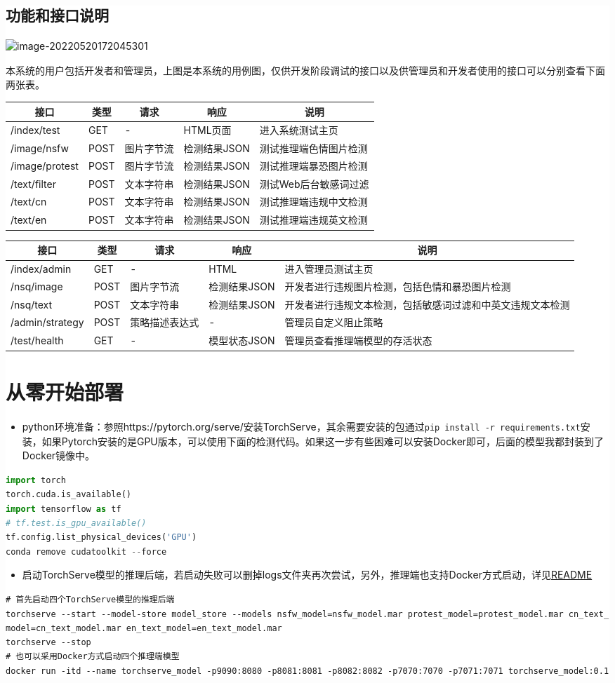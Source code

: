 ## 功能和接口说明

![image-20220520172045301](H:/0-%E6%AF%95%E4%B8%9A%E8%AE%BE%E8%AE%A1/godetector/doc/img/image-20220520172045301.png)

本系统的用户包括开发者和管理员，上图是本系统的用例图，仅供开发阶段调试的接口以及供管理员和开发者使用的接口可以分别查看下面两张表。

| 接口           | 类型 | 请求       | 响应         | 说明                   |
| -------------- | ---- | ---------- | ------------ | ---------------------- |
| /index/test    | GET  | -          | HTML页面     | 进入系统测试主页       |
| /image/nsfw    | POST | 图片字节流 | 检测结果JSON | 测试推理端色情图片检测 |
| /image/protest | POST | 图片字节流 | 检测结果JSON | 测试推理端暴恐图片检测 |
| /text/filter   | POST | 文本字符串 | 检测结果JSON | 测试Web后台敏感词过滤  |
| /text/cn       | POST | 文本字符串 | 检测结果JSON | 测试推理端违规中文检测 |
| /text/en       | POST | 文本字符串 | 检测结果JSON | 测试推理端违规英文检测 |

| 接口            | 类型 | 请求           | 响应         | 说明                                                       |
| --------------- | ---- | -------------- | ------------ | ---------------------------------------------------------- |
| /index/admin    | GET  | -              | HTML         | 进入管理员测试主页                                         |
| /nsq/image      | POST | 图片字节流     | 检测结果JSON | 开发者进行违规图片检测，包括色情和暴恐图片检测             |
| /nsq/text       | POST | 文本字符串     | 检测结果JSON | 开发者进行违规文本检测，包括敏感词过滤和中英文违规文本检测 |
| /admin/strategy | POST | 策略描述表达式 | -            | 管理员自定义阻止策略                                       |
| /test/health    | GET  | -              | 模型状态JSON | 管理员查看推理端模型的存活状态                             |

# 从零开始部署

* python环境准备：参照https://pytorch.org/serve/安装TorchServe，其余需要安装的包通过`pip install -r requirements.txt`安装，如果Pytorch安装的是GPU版本，可以使用下面的检测代码。如果这一步有些困难可以安装Docker即可，后面的模型我都封装到了Docker镜像中。

```python
import torch
torch.cuda.is_available()
import tensorflow as tf
# tf.test.is_gpu_available()
tf.config.list_physical_devices('GPU')
conda remove cudatoolkit --force
```

* 启动TorchServe模型的推理后端，若启动失败可以删掉logs文件夹再次尝试，另外，推理端也支持Docker方式启动，详见[README](./docker/README.md)

```shell
# 首先启动四个TorchServe模型的推理后端
torchserve --start --model-store model_store --models nsfw_model=nsfw_model.mar protest_model=protest_model.mar cn_text_model=cn_text_model.mar en_text_model=en_text_model.mar
torchserve --stop
# 也可以采用Docker方式启动四个推理端模型
docker run -itd --name torchserve_model -p9090:8080 -p8081:8081 -p8082:8082 -p7070:7070 -p7071:7071 torchserve_model:0.1
```
